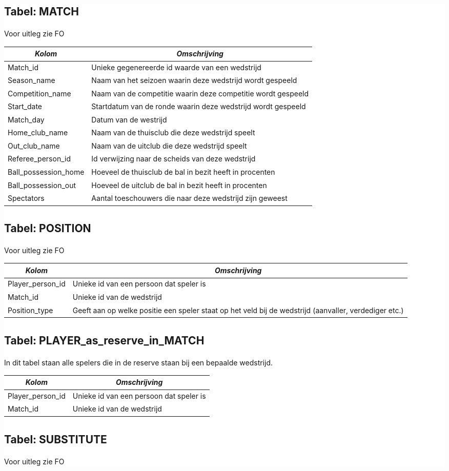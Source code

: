 ## Tabel: MATCH

Voor uitleg zie FO

|*Kolom*|*Omschrijving*|
|-------|--------------|
|Match_id|Unieke gegenereerde id waarde van een wedstrijd|
|Season_name|Naam van het seizoen waarin deze wedstrijd wordt gespeeld|
|Competition_name|Naam van de competitie waarin deze competitie wordt gespeeld|
|Start_date|Startdatum van de ronde waarin deze wedstrijd wordt gespeeld|
|Match_day|Datum van de westrijd|
|Home_club_name|Naam van de thuisclub die deze wedstrijd speelt|
|Out_club_name|Naam van de uitclub die deze wedstrijd speelt|
|Referee_person_id|Id verwijzing naar de scheids van deze wedstrijd|
|Ball_possession_home|Hoeveel de thuisclub de bal in bezit heeft in procenten|
|Ball_possession_out|Hoeveel de uitclub de bal in bezit heeft in procenten|
|Spectators|Aantal toeschouwers die naar deze wedstrijd zijn geweest|

## Tabel: POSITION

Voor uitleg zie FO

|*Kolom*|*Omschrijving*|
|-------|--------------|
|Player_person_id|Unieke id van een persoon dat speler is|
|Match_id|Unieke id van de wedstrijd|
|Position_type|Geeft aan op welke positie een speler staat op het veld bij de wedstrijd (aanvaller, verdediger etc.)|

## Tabel: PLAYER_as_reserve_in_MATCH

In dit tabel staan alle spelers die in de reserve staan bij een bepaalde wedstrijd.

|*Kolom*|*Omschrijving*|
|-------|--------------|
|Player_person_id|Unieke id van een persoon dat speler is|
|Match_id|Unieke id van de wedstrijd|

## Tabel: SUBSTITUTE

Voor uitleg zie FO

